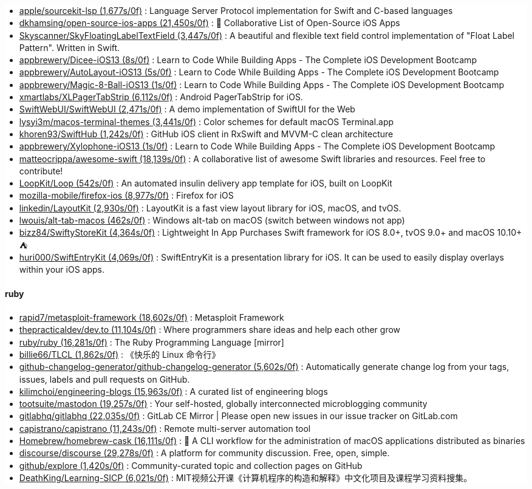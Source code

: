 * [apple/sourcekit-lsp (1,677s/0f)](https://github.com/apple/sourcekit-lsp) : Language Server Protocol implementation for Swift and C-based languages
* [dkhamsing/open-source-ios-apps (21,450s/0f)](https://github.com/dkhamsing/open-source-ios-apps) : 📱 Collaborative List of Open-Source iOS Apps
* [Skyscanner/SkyFloatingLabelTextField (3,447s/0f)](https://github.com/Skyscanner/SkyFloatingLabelTextField) : A beautiful and flexible text field control implementation of "Float Label Pattern". Written in Swift.
* [appbrewery/Dicee-iOS13 (8s/0f)](https://github.com/appbrewery/Dicee-iOS13) : Learn to Code While Building Apps - The Complete iOS Development Bootcamp
* [appbrewery/AutoLayout-iOS13 (5s/0f)](https://github.com/appbrewery/AutoLayout-iOS13) : Learn to Code While Building Apps - The Complete iOS Development Bootcamp
* [appbrewery/Magic-8-Ball-iOS13 (1s/0f)](https://github.com/appbrewery/Magic-8-Ball-iOS13) : Learn to Code While Building Apps - The Complete iOS Development Bootcamp
* [xmartlabs/XLPagerTabStrip (6,112s/0f)](https://github.com/xmartlabs/XLPagerTabStrip) : Android PagerTabStrip for iOS.
* [SwiftWebUI/SwiftWebUI (2,471s/0f)](https://github.com/SwiftWebUI/SwiftWebUI) : A demo implementation of SwiftUI for the Web
* [lysyi3m/macos-terminal-themes (3,441s/0f)](https://github.com/lysyi3m/macos-terminal-themes) : Color schemes for default macOS Terminal.app
* [khoren93/SwiftHub (1,242s/0f)](https://github.com/khoren93/SwiftHub) : GitHub iOS client in RxSwift and MVVM-C clean architecture
* [appbrewery/Xylophone-iOS13 (1s/0f)](https://github.com/appbrewery/Xylophone-iOS13) : Learn to Code While Building Apps - The Complete iOS Development Bootcamp
* [matteocrippa/awesome-swift (18,139s/0f)](https://github.com/matteocrippa/awesome-swift) : A collaborative list of awesome Swift libraries and resources. Feel free to contribute!
* [LoopKit/Loop (542s/0f)](https://github.com/LoopKit/Loop) : An automated insulin delivery app template for iOS, built on LoopKit
* [mozilla-mobile/firefox-ios (8,977s/0f)](https://github.com/mozilla-mobile/firefox-ios) : Firefox for iOS
* [linkedin/LayoutKit (2,930s/0f)](https://github.com/linkedin/LayoutKit) : LayoutKit is a fast view layout library for iOS, macOS, and tvOS.
* [lwouis/alt-tab-macos (462s/0f)](https://github.com/lwouis/alt-tab-macos) : Windows alt-tab on macOS (switch between windows not app)
* [bizz84/SwiftyStoreKit (4,364s/0f)](https://github.com/bizz84/SwiftyStoreKit) : Lightweight In App Purchases Swift framework for iOS 8.0+, tvOS 9.0+ and macOS 10.10+ ⛺
* [huri000/SwiftEntryKit (4,069s/0f)](https://github.com/huri000/SwiftEntryKit) : SwiftEntryKit is a presentation library for iOS. It can be used to easily display overlays within your iOS apps.

#### ruby
* [rapid7/metasploit-framework (18,602s/0f)](https://github.com/rapid7/metasploit-framework) : Metasploit Framework
* [thepracticaldev/dev.to (11,104s/0f)](https://github.com/thepracticaldev/dev.to) : Where programmers share ideas and help each other grow
* [ruby/ruby (16,281s/0f)](https://github.com/ruby/ruby) : The Ruby Programming Language [mirror]
* [billie66/TLCL (1,862s/0f)](https://github.com/billie66/TLCL) : 《快乐的 Linux 命令行》
* [github-changelog-generator/github-changelog-generator (5,602s/0f)](https://github.com/github-changelog-generator/github-changelog-generator) : Automatically generate change log from your tags, issues, labels and pull requests on GitHub.
* [kilimchoi/engineering-blogs (15,963s/0f)](https://github.com/kilimchoi/engineering-blogs) : A curated list of engineering blogs
* [tootsuite/mastodon (19,257s/0f)](https://github.com/tootsuite/mastodon) : Your self-hosted, globally interconnected microblogging community
* [gitlabhq/gitlabhq (22,035s/0f)](https://github.com/gitlabhq/gitlabhq) : GitLab CE Mirror | Please open new issues in our issue tracker on GitLab.com
* [capistrano/capistrano (11,243s/0f)](https://github.com/capistrano/capistrano) : Remote multi-server automation tool
* [Homebrew/homebrew-cask (16,111s/0f)](https://github.com/Homebrew/homebrew-cask) : 🍻 A CLI workflow for the administration of macOS applications distributed as binaries
* [discourse/discourse (29,278s/0f)](https://github.com/discourse/discourse) : A platform for community discussion. Free, open, simple.
* [github/explore (1,420s/0f)](https://github.com/github/explore) : Community-curated topic and collection pages on GitHub
* [DeathKing/Learning-SICP (6,021s/0f)](https://github.com/DeathKing/Learning-SICP) : MIT视频公开课《计算机程序的构造和解释》中文化项目及课程学习资料搜集。